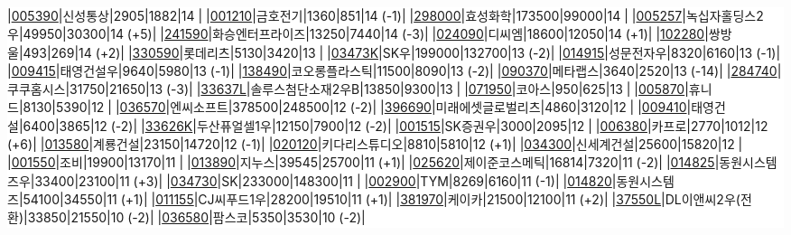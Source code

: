 |[005390](https://finance.daum.net/quotes/A005390)|신성통상|2905|1882|14 |
|[001210](https://finance.daum.net/quotes/A001210)|금호전기|1360|851|14 (-1)|
|[298000](https://finance.daum.net/quotes/A298000)|효성화학|173500|99000|14 |
|[005257](https://finance.daum.net/quotes/A005257)|녹십자홀딩스2우|49950|30300|14 (+5)|
|[241590](https://finance.daum.net/quotes/A241590)|화승엔터프라이즈|13250|7440|14 (-3)|
|[024090](https://finance.daum.net/quotes/A024090)|디씨엠|18600|12050|14 (+1)|
|[102280](https://finance.daum.net/quotes/A102280)|쌍방울|493|269|14 (+2)|
|[330590](https://finance.daum.net/quotes/A330590)|롯데리츠|5130|3420|13 |
|[03473K](https://finance.daum.net/quotes/A03473K)|SK우|199000|132700|13 (-2)|
|[014915](https://finance.daum.net/quotes/A014915)|성문전자우|8320|6160|13 (-1)|
|[009415](https://finance.daum.net/quotes/A009415)|태영건설우|9640|5980|13 (-1)|
|[138490](https://finance.daum.net/quotes/A138490)|코오롱플라스틱|11500|8090|13 (-2)|
|[090370](https://finance.daum.net/quotes/A090370)|메타랩스|3640|2520|13 (-14)|
|[284740](https://finance.daum.net/quotes/A284740)|쿠쿠홈시스|31750|21650|13 (-3)|
|[33637L](https://finance.daum.net/quotes/A33637L)|솔루스첨단소재2우B|13850|9300|13 |
|[071950](https://finance.daum.net/quotes/A071950)|코아스|950|625|13 |
|[005870](https://finance.daum.net/quotes/A005870)|휴니드|8130|5390|12 |
|[036570](https://finance.daum.net/quotes/A036570)|엔씨소프트|378500|248500|12 (-2)|
|[396690](https://finance.daum.net/quotes/A396690)|미래에셋글로벌리츠|4860|3120|12 |
|[009410](https://finance.daum.net/quotes/A009410)|태영건설|6400|3865|12 (-2)|
|[33626K](https://finance.daum.net/quotes/A33626K)|두산퓨얼셀1우|12150|7900|12 (-2)|
|[001515](https://finance.daum.net/quotes/A001515)|SK증권우|3000|2095|12 |
|[006380](https://finance.daum.net/quotes/A006380)|카프로|2770|1012|12 (+6)|
|[013580](https://finance.daum.net/quotes/A013580)|계룡건설|23150|14720|12 (-1)|
|[020120](https://finance.daum.net/quotes/A020120)|키다리스튜디오|8810|5810|12 (+1)|
|[034300](https://finance.daum.net/quotes/A034300)|신세계건설|25600|15820|12 |
|[001550](https://finance.daum.net/quotes/A001550)|조비|19900|13170|11 |
|[013890](https://finance.daum.net/quotes/A013890)|지누스|39545|25700|11 (+1)|
|[025620](https://finance.daum.net/quotes/A025620)|제이준코스메틱|16814|7320|11 (-2)|
|[014825](https://finance.daum.net/quotes/A014825)|동원시스템즈우|33400|23100|11 (+3)|
|[034730](https://finance.daum.net/quotes/A034730)|SK|233000|148300|11 |
|[002900](https://finance.daum.net/quotes/A002900)|TYM|8269|6160|11 (-1)|
|[014820](https://finance.daum.net/quotes/A014820)|동원시스템즈|54100|34550|11 (+1)|
|[011155](https://finance.daum.net/quotes/A011155)|CJ씨푸드1우|28200|19510|11 (+1)|
|[381970](https://finance.daum.net/quotes/A381970)|케이카|21500|12100|11 (+2)|
|[37550L](https://finance.daum.net/quotes/A37550L)|DL이앤씨2우(전환)|33850|21550|10 (-2)|
|[036580](https://finance.daum.net/quotes/A036580)|팜스코|5350|3530|10 (-2)|
